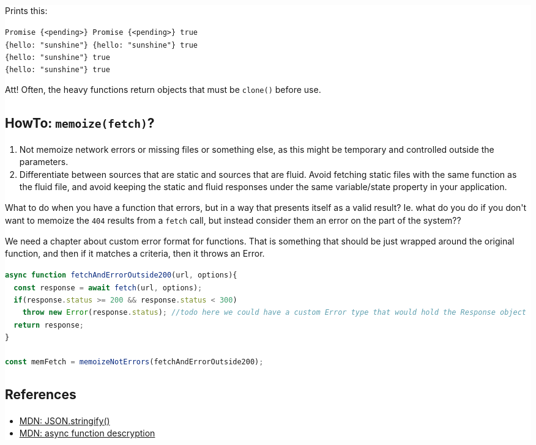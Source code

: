 ```javascript
```

Prints this:

```
Promise {<pending>} Promise {<pending>} true
{hello: "sunshine"} {hello: "sunshine"} true
{hello: "sunshine"} true
{hello: "sunshine"} true
```

Att! Often, the heavy functions return objects that must be `clone()` before use.

## HowTo: `memoize(fetch)`?

1. Not memoize network errors or missing files or something else, as this might be temporary and controlled outside the parameters.
2. Differentiate between sources that are static and sources that are fluid. Avoid fetching static files with the same function as the fluid file, and avoid keeping the static and fluid responses under the same variable/state property in your application.

What to do when you have a function that errors, but in a way that presents itself as a valid result? Ie. what do you do if you don't want to memoize the `404` results from a `fetch` call, but instead consider them an error on the part of the system??

We need a chapter about custom error format for functions. That is something that should be just wrapped around the original function, and then if it matches a criteria, then it throws an Error.

```javascript
async function fetchAndErrorOutside200(url, options){
  const response = await fetch(url, options);
  if(response.status >= 200 && response.status < 300)
    throw new Error(response.status); //todo here we could have a custom Error type that would hold the Response object
  return response;
}

const memFetch = memoizeNotErrors(fetchAndErrorOutside200);  
```

## References
* [MDN: JSON.stringify()](https://developer.mozilla.org/en-US/docs/Web/JavaScript/Reference/Global_Objects/JSON/stringify)
* [MDN: async function descryption ](https://developer.mozilla.org/en-US/docs/Web/JavaScript/Reference/Statements/async_function#description)

